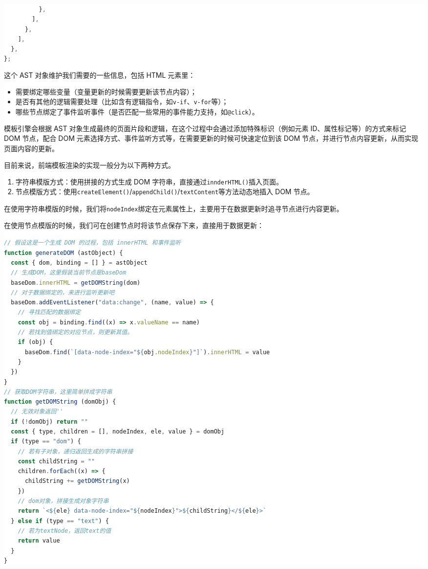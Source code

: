```js
          },
        ],
      },
    ],
  },
};
```

这个 AST 对象维护我们需要的一些信息，包括 HTML 元素里：

- 需要绑定哪些变量（变量更新的时候需要更新该节点内容）；
- 是否有其他的逻辑需要处理（比如含有逻辑指令，如`v-if`、`v-for`等）；
- 哪些节点绑定了事件监听事件（是否匹配一些常用的事件能力支持，如`@click`）。

模板引擎会根据 AST 对象生成最终的页面片段和逻辑，在这个过程中会通过添加特殊标识（例如元素 ID、属性标记等）的方式来标记 DOM 节点，配合 DOM 元素选择方式、事件监听方式等，在需要更新的时候可快速定位到该 DOM 节点，并进行节点内容更新，从而实现页面内容的更新。

目前来说，前端模板渲染的实现一般分为以下两种方式。

1. 字符串模版方式：使用拼接的方式生成 DOM 字符串，直接通过`innderHTML()`插入页面。
2. 节点模版方式：使用`createElement()`/`appendChild()`/`textContent`等方法动态地插入 DOM 节点。

在使用字符串模版的时候，我们将`nodeIndex`绑定在元素属性上，主要用于在数据更新时追寻节点进行内容更新。

在使用节点模版的时候，我们可在创建节点时将该节点保存下来，直接用于数据更新：

```js
// 假设这是一个生成 DOM 的过程，包括 innerHTML 和事件监听
function generateDOM (astObject) {
  const { dom, binding = [] } = astObject
  // 生成DOM，这里假装当前节点是baseDom
  baseDom.innerHTML = getDOMString(dom)
  // 对于数据绑定的，来进行监听更新吧
  baseDom.addEventListener("data:change", (name, value) => {
    // 寻找匹配的数据绑定
    const obj = binding.find((x) => x.valueName == name)
    // 若找到值绑定的对应节点，则更新其值。
    if (obj) {
      baseDom.find(`[data-node-index="${obj.nodeIndex}"]`).innerHTML = value
    }
  })
}
// 获取DOM字符串，这里简单拼成字符串
function getDOMString (domObj) {
  // 无效对象返回''
  if (!domObj) return ""
  const { type, children = [], nodeIndex, ele, value } = domObj
  if (type == "dom") {
    // 若有子对象，递归返回生成的字符串拼接
    const childString = ""
    children.forEach((x) => {
      childString += getDOMString(x)
    })
    // dom对象，拼接生成对象字符串
    return `<${ele} data-node-index="${nodeIndex}">${childString}</${ele}>`
  } else if (type == "text") {
    // 若为textNode，返回text的值
    return value
  }
}
```
